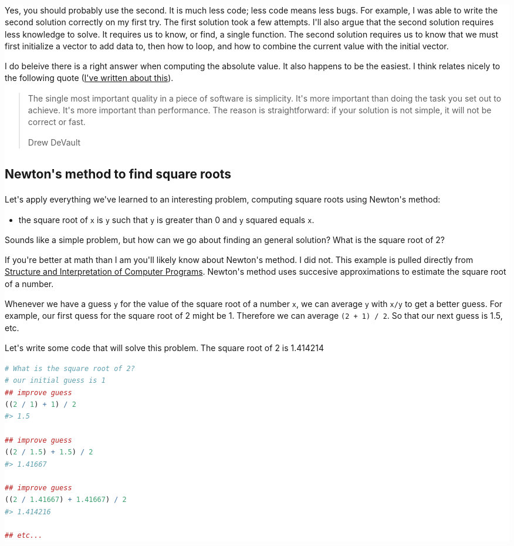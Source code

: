 Yes, you should probably use the second. It is much less code; less code means less bugs. For example, I was able to write the second solution correctly on my first try. The first solution took a few attempts. I'll also argue that the second solution requires less knowledge to solve. It requires us to know, or find, a single function. The second solution requires us to know that we must first initialize a vector to add data to, then how to loop, and how to combine the current value with the initial vector.

I do beleive there is a right answer when computing the absolute value. It also happens to be the easiest. I think relates nicely to the following quote ([I've written about this](/simple-correct-fast)).

> The single most important quality in a piece of software is simplicity. It's more important than doing the task you set out to achieve. It's more important than performance. The reason is straightforward: if your solution is not simple, it will not be correct or fast.
>
> Drew DeVault

## Newton's method to find square roots

Let's apply everything we've learned to an interesting problem, computing square roots using Newton's method:

- the square root of `x` is `y` such that `y` is greater than 0 and `y` squared equals `x`.

Sounds like a simple problem, but how can we go about finding an general solution? What is the square root of 2?

If you're better at math than I am you'll likely know about Newton's method. I did not. This example is pulled directly from [Structure and Interpretation of Computer Programs](https://sicp.comp.nus.edu.sg/). Newton's method uses succesive approximations to estimate the square root of a number.

Whenever we have a guess `y` for the value of the square root of a number `x`, we can average `y` with `x/y` to get a better guess. For example, our first quess for the square root of 2 might be 1. Therefore we can average `(2 + 1) / 2`. So that our next guess is 1.5, etc.

Let's write some code that will solve this problem. The square root of 2 is 1.414214

```r
# What is the square root of 2?
# our initial guess is 1
## improve guess
((2 / 1) + 1) / 2
#> 1.5

## improve guess
((2 / 1.5) + 1.5) / 2
#> 1.41667

## improve guess
((2 / 1.41667) + 1.41667) / 2
#> 1.414216

## etc...
```
